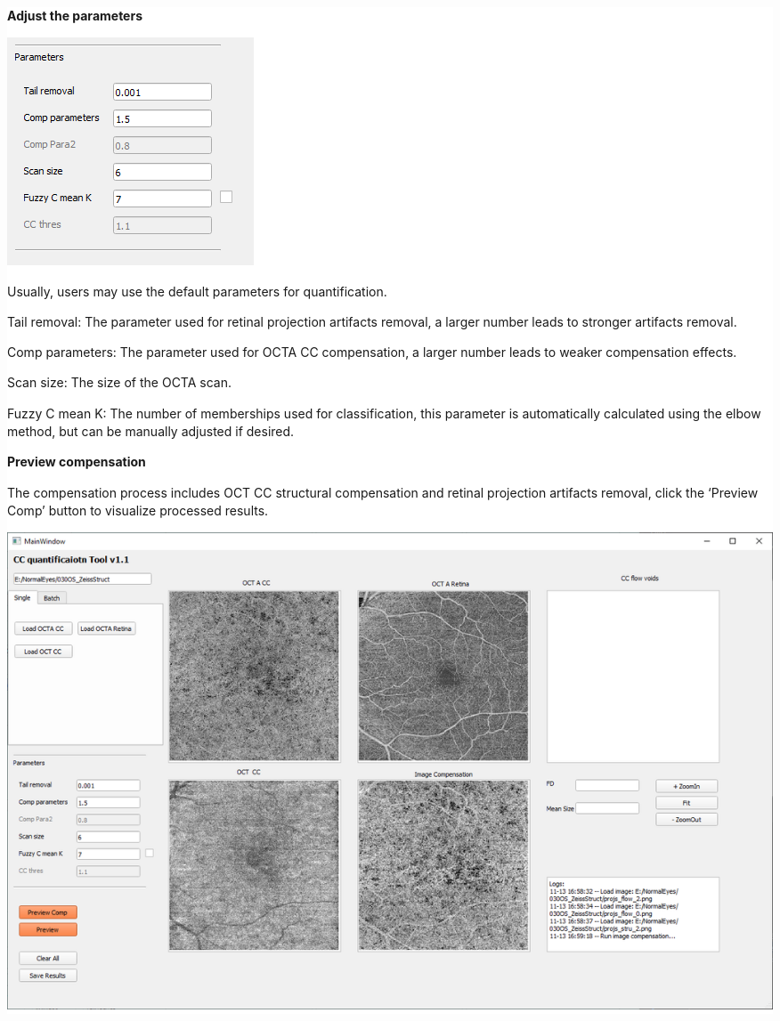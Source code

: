 **Adjust the parameters**

![](./figs/image024.png) 

Usually, users may use the default parameters for quantification.

Tail removal: The parameter used for retinal projection artifacts removal, a larger number leads to stronger artifacts removal.

Comp parameters: The parameter used for OCTA CC compensation, a larger number leads to weaker compensation effects.

Scan size: The size of the OCTA scan.

Fuzzy C mean K: The number of memberships used for classification, this parameter is automatically calculated using the elbow method, but can be manually adjusted if desired.

 

**Preview compensation**

The compensation process includes OCT CC structural compensation and retinal projection artifacts removal, click the ‘Preview Comp’ button to visualize processed results. 


![](./figs/image025.png) 
